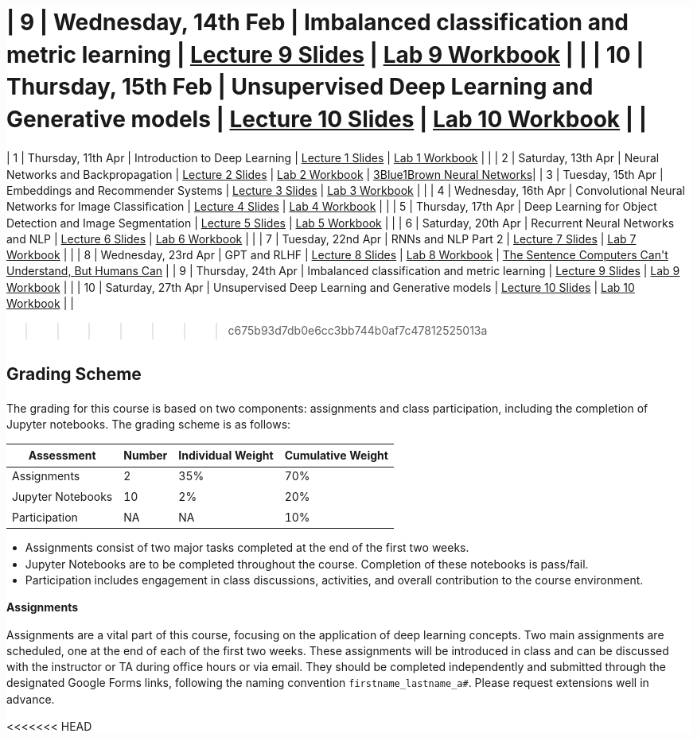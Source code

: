 | 9     | Wednesday, 14th Feb | Imbalanced classification and metric learning             | [Lecture 9 Slides](slides/Lecture_9.pdf)   | [Lab 9 Workbook](https://colab.research.google.com/github/UofT-DSI/deep_learning/blob/main/notebooks/Lab_9.ipynb)   |                                                                                                                        |
| 10    | Thursday, 15th Feb  | Unsupervised Deep Learning and Generative models          | [Lecture 10 Slides](slides/Lecture_10.pdf) | [Lab 10 Workbook](https://colab.research.google.com/github/UofT-DSI/deep_learning/blob/main/notebooks/Lab_10.ipynb) |                                                                                                                        |
=======
| 1     | Thursday, 11th Apr  | Introduction to Deep Learning                             | [Lecture 1 Slides](slides/Lecture_1.pdf)   | [Lab 1 Workbook](https://colab.research.google.com/github/UofT-DSI/deep_learning/blob/main/notebooks/Lab_1.ipynb)   |                                                                                                                        |
| 2     | Saturday, 13th Apr  | Neural Networks and Backpropagation                       | [Lecture 2 Slides](slides/Lecture_2.pdf)   | [Lab 2 Workbook](https://colab.research.google.com/github/UofT-DSI/deep_learning/blob/main/notebooks/Lab_2.ipynb)   | [3Blue1Brown Neural Networks](https://www.youtube.com/playlist?list=PLZHQObOWTQDNU6R1_67000Dx_ZCJB-3pi)|
| 3     | Tuesday, 15th Apr   | Embeddings and Recommender Systems                        | [Lecture 3 Slides](slides/Lecture_3.pdf)   | [Lab 3 Workbook](https://colab.research.google.com/github/UofT-DSI/deep_learning/blob/main/notebooks/Lab_3.ipynb)   |                                                                                                                        |
| 4     | Wednesday, 16th Apr | Convolutional Neural Networks for Image Classification    | [Lecture 4 Slides](slides/Lecture_4.pdf)   | [Lab 4 Workbook](https://colab.research.google.com/github/UofT-DSI/deep_learning/blob/main/notebooks/Lab_4.ipynb)   |                                                                                                                        |
| 5     | Thursday, 17th Apr  | Deep Learning for Object Detection and Image Segmentation | [Lecture 5 Slides](slides/Lecture_5.pdf)   | [Lab 5 Workbook](https://colab.research.google.com/github/UofT-DSI/deep_learning/blob/main/notebooks/Lab_5.ipynb)   |                                                                                                                        |
| 6     | Saturday, 20th Apr  | Recurrent Neural Networks and NLP                         | [Lecture 6 Slides](slides/Lecture_6.pdf)   | [Lab 6 Workbook](https://colab.research.google.com/github/UofT-DSI/deep_learning/blob/main/notebooks/Lab_6.ipynb)   |                                                                                                                        |
| 7     | Tuesday, 22nd Apr   | RNNs and NLP Part 2                                       | [Lecture 7 Slides](slides/Lecture_7.pdf)   | [Lab 7 Workbook](https://colab.research.google.com/github/UofT-DSI/deep_learning/blob/main/notebooks/Lab_7.ipynb)   |                                                                                                                        |
| 8     | Wednesday, 23rd Apr | GPT and RLHF                                              | [Lecture 8 Slides](slides/Lecture_8.pdf)   | [Lab 8 Workbook](https://colab.research.google.com/github/UofT-DSI/deep_learning/blob/main/notebooks/Lab_8.ipynb)   | [The Sentence Computers Can't Understand, But Humans Can](https://www.youtube.com/watch?v=m3vIEKWrP9Q)      |
| 9     | Thursday, 24th Apr  | Imbalanced classification and metric learning             | [Lecture 9 Slides](slides/Lecture_9.pdf)   | [Lab 9 Workbook](https://colab.research.google.com/github/UofT-DSI/deep_learning/blob/main/notebooks/Lab_9.ipynb)   |                                                                                                                        |
| 10    | Saturday, 27th Apr  | Unsupervised Deep Learning and Generative models          | [Lecture 10 Slides](slides/Lecture_10.pdf) | [Lab 10 Workbook](https://colab.research.google.com/github/UofT-DSI/deep_learning/blob/main/notebooks/Lab_10.ipynb) |                                                                                                                        |
>>>>>>> c675b93d7db0e6cc3bb744b0af7c47812525013a


## Grading Scheme

The grading for this course is based on two components: assignments and class participation, including the completion of Jupyter notebooks. The grading scheme is as follows:

| Assessment       | Number | Individual Weight | Cumulative Weight |
|------------------|--------|-------------------|-------------------|
| Assignments      | 2      | 35%               | 70%               |
| Jupyter Notebooks | 10     | 2%                | 20%               |
| Participation    | NA     | NA                | 10%               |

- Assignments consist of two major tasks completed at the end of the first two weeks.
- Jupyter Notebooks are to be completed throughout the course. Completion of these notebooks is pass/fail.
- Participation includes engagement in class discussions, activities, and overall contribution to the course environment.


**Assignments**

Assignments are a vital part of this course, focusing on the application of deep learning concepts. Two main assignments are scheduled, one at the end of each of the first two weeks. These assignments will be introduced in class and can be discussed with the instructor or TA during office hours or via email. They should be completed independently and submitted through the designated Google Forms links, following the naming convention `firstname_lastname_a#`. Please request extensions well in advance.

<<<<<<< HEAD